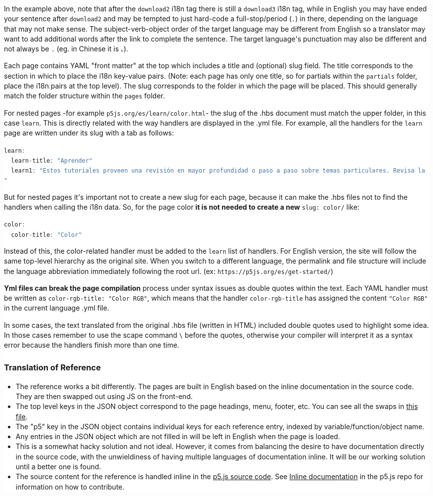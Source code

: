 In the example above, note that after the `download2` i18n tag there is still a `download3` i18n tag, while in English you may have ended your sentence after `download2` and may be tempted to just hard-code a full-stop/period (`.`) in there, depending on the language that may not make sense. The subject-verb-object order of the target language may be different from English so a translator may want to add additional words after the link to complete the sentence. The target language's punctuation may also be different and not always be `.` (eg. in Chinese it is `。`).

Each page contains YAML "front matter" at the top which includes a title and (optional) slug field. The title corresponds to the section in which to place the i18n key-value pairs. (Note: each page has only one title, so for partials within the `partials` folder, place the i18n pairs at the top level). The slug corresponds to the folder in which the page will be placed. This should generally match the folder structure within the `pages` folder.

For nested pages -for example `p5js.org/es/learn/color.html`- the slug of the .hbs document must match the upper folder, in this case `learn`. This is directly related with the way handlers are displayed in the .yml file. For example, all the handlers for the `learn` page are written under its slug with a tab as follows:

```javascript
learn:
  learn-title: "Aprender"
  learn1: "Estos tutoriales proveen una revisión en mayor profundidad o paso a paso sobre temas particulares. Revisa la "
```

But for nested pages it's important not to create a new slug for each page, because it can make the .hbs files not to find the handlers when calling the i18n data. So, for the page color **it is not needed to create a new** `slug: color/` like:

```javascript
color:
  color-title: "Color"
```

Instead of this, the color-related handler must be added to the `learn` list of handlers. For English version, the site will follow the same top-level hierarchy as the original site. When you switch to a different language, the permalink and file structure will include the language abbreviation immediately following the root url. (ex: `https://p5js.org/es/get-started/`)

**Yml files can break the page compilation** process under syntax issues as double quotes within the text. Each YAML handler must be written as `color-rgb-title: "Color RGB"`, which means that the handler `color-rgb-title` has assigned the content `"Color RGB"` in the current language .yml file.

In some cases, the text translated from the original .hbs file (written in HTML) included double quotes used to highlight some idea. In those cases remember to use the scape command `\` before the quotes, otherwise your compiler will interpret it as a syntax error because the handlers finish more than one time.

### Translation of Reference

- The reference works a bit differently. The pages are built in English based on the inline documentation in the source code. They are then swapped out using JS on the front-end.
- The top level keys in the JSON object correspond to the page headings, menu, footer, etc. You can see all the swaps in [this file](https://github.com/processing/p5.js-website/blob/master/src/templates/pages/reference/index.hbs).
- The "p5" key in the JSON object contains individual keys for each reference entry, indexed by variable/function/object name.
- Any entries in the JSON object which are not filled in will be left in English when the page is loaded.
- This is a somewhat hacky solution and not ideal. However, it comes from balancing the desire to have documentation directly in the source code, with the unwieldiness of having multiple languages of documentation inline. It will be our working solution until a better one is found.
- The source content for the reference is handled inline in the [p5.js source code](https://github.com/processing/p5.js). See [Inline documentation](https://github.com/processing/p5.js/blob/master/contributor_docs/inline_documentation.md) in the p5.js repo for information on how to contribute.
